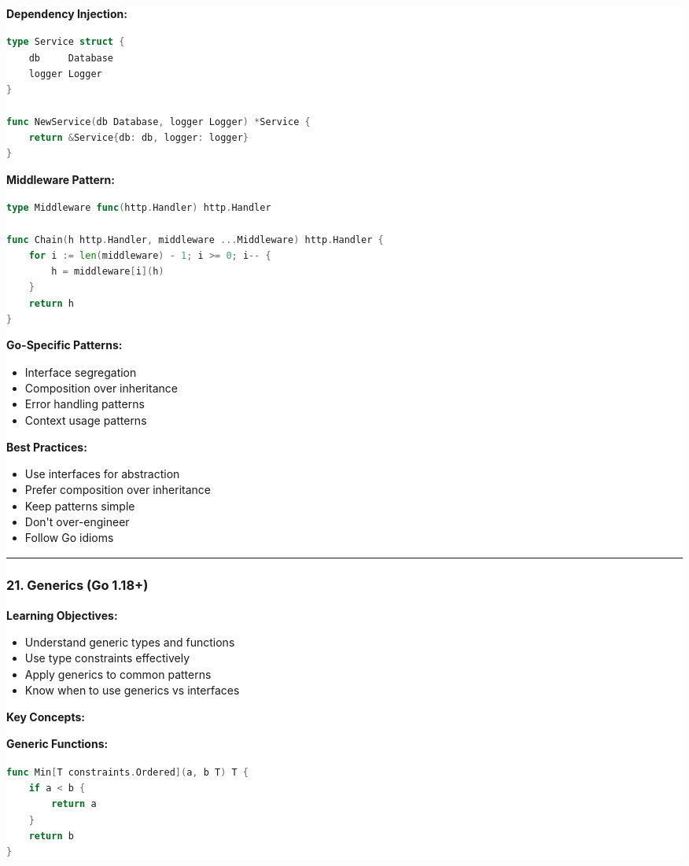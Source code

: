 
**Dependency Injection:**
```go
type Service struct {
    db     Database
    logger Logger
}

func NewService(db Database, logger Logger) *Service {
    return &Service{db: db, logger: logger}
}
```

**Middleware Pattern:**
```go
type Middleware func(http.Handler) http.Handler

func Chain(h http.Handler, middleware ...Middleware) http.Handler {
    for i := len(middleware) - 1; i >= 0; i-- {
        h = middleware[i](h)
    }
    return h
}
```

**Go-Specific Patterns:**
- Interface segregation
- Composition over inheritance
- Error handling patterns
- Context usage patterns

**Best Practices:**
- Use interfaces for abstraction
- Prefer composition over inheritance
- Keep patterns simple
- Don't over-engineer
- Follow Go idioms

---

### 21. Generics (Go 1.18+)

**Learning Objectives:**
- Understand generic types and functions
- Use type constraints effectively
- Apply generics to common patterns
- Know when to use generics vs interfaces

**Key Concepts:**

**Generic Functions:**
```go
func Min[T constraints.Ordered](a, b T) T {
    if a < b {
        return a
    }
    return b
}
```
